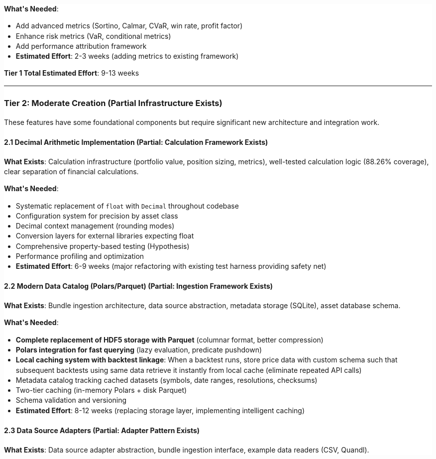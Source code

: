 **What's Needed**:
- Add advanced metrics (Sortino, Calmar, CVaR, win rate, profit factor)
- Enhance risk metrics (VaR, conditional metrics)
- Add performance attribution framework
- **Estimated Effort**: 2-3 weeks (adding metrics to existing framework)

**Tier 1 Total Estimated Effort**: 9-13 weeks

---

### Tier 2: Moderate Creation (Partial Infrastructure Exists)

These features have some foundational components but require significant new architecture and integration work.

#### 2.1 Decimal Arithmetic Implementation (Partial: Calculation Framework Exists)

**What Exists**: Calculation infrastructure (portfolio value, position sizing, metrics), well-tested calculation logic (88.26% coverage), clear separation of financial calculations.

**What's Needed**:
- Systematic replacement of `float` with `Decimal` throughout codebase
- Configuration system for precision by asset class
- Decimal context management (rounding modes)
- Conversion layers for external libraries expecting float
- Comprehensive property-based testing (Hypothesis)
- Performance profiling and optimization
- **Estimated Effort**: 6-9 weeks (major refactoring with existing test harness providing safety net)

#### 2.2 Modern Data Catalog (Polars/Parquet) (Partial: Ingestion Framework Exists)

**What Exists**: Bundle ingestion architecture, data source abstraction, metadata storage (SQLite), asset database schema.

**What's Needed**:
- **Complete replacement of HDF5 storage with Parquet** (columnar format, better compression)
- **Polars integration for fast querying** (lazy evaluation, predicate pushdown)
- **Local caching system with backtest linkage**: When a backtest runs, store price data with custom schema such that subsequent backtests using same data retrieve it instantly from local cache (eliminate repeated API calls)
- Metadata catalog tracking cached datasets (symbols, date ranges, resolutions, checksums)
- Two-tier caching (in-memory Polars + disk Parquet)
- Schema validation and versioning
- **Estimated Effort**: 8-12 weeks (replacing storage layer, implementing intelligent caching)

#### 2.3 Data Source Adapters (Partial: Adapter Pattern Exists)

**What Exists**: Data source adapter abstraction, bundle ingestion interface, example data readers (CSV, Quandl).
